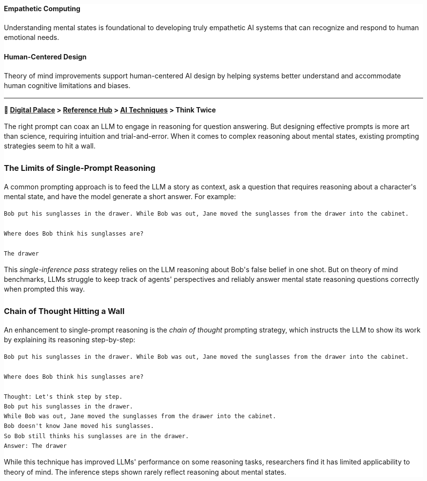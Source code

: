 #### Empathetic Computing
Understanding mental states is foundational to developing truly empathetic AI systems that can recognize and respond to human emotional needs.

#### Human-Centered Design
Theory of mind improvements support human-centered AI design by helping systems better understand and accommodate human cognitive limitations and biases.

---

**🏰 [Digital Palace](../../../README.md) > [Reference Hub](../../README.md) > [AI Techniques](../README.md) > Think Twice** 

The right prompt can coax an LLM to engage in reasoning for question answering. But designing effective prompts is more art than science, requiring intuition and trial-and-error. When it comes to complex reasoning about mental states, existing prompting strategies seem to hit a wall.

### The Limits of Single-Prompt Reasoning

A common prompting approach is to feed the LLM a story as context, ask a question that requires reasoning about a character's mental state, and have the model generate a short answer. For example:

```
Bob put his sunglasses in the drawer. While Bob was out, Jane moved the sunglasses from the drawer into the cabinet.

Where does Bob think his sunglasses are?

The drawer
```

This *single-inference pass* strategy relies on the LLM reasoning about Bob's false belief in one shot. But on theory of mind benchmarks, LLMs struggle to keep track of agents' perspectives and reliably answer mental state reasoning questions correctly when prompted this way.

### Chain of Thought Hitting a Wall 

An enhancement to single-prompt reasoning is the *chain of thought* prompting strategy, which instructs the LLM to show its work by explaining its reasoning step-by-step:

```
Bob put his sunglasses in the drawer. While Bob was out, Jane moved the sunglasses from the drawer into the cabinet.

Where does Bob think his sunglasses are? 

Thought: Let's think step by step.
Bob put his sunglasses in the drawer. 
While Bob was out, Jane moved the sunglasses from the drawer into the cabinet.
Bob doesn't know Jane moved his sunglasses.
So Bob still thinks his sunglasses are in the drawer.
Answer: The drawer
```

While this technique has improved LLMs' performance on some reasoning tasks, researchers find it has limited applicability to theory of mind. The inference steps shown rarely reflect reasoning about mental states.
